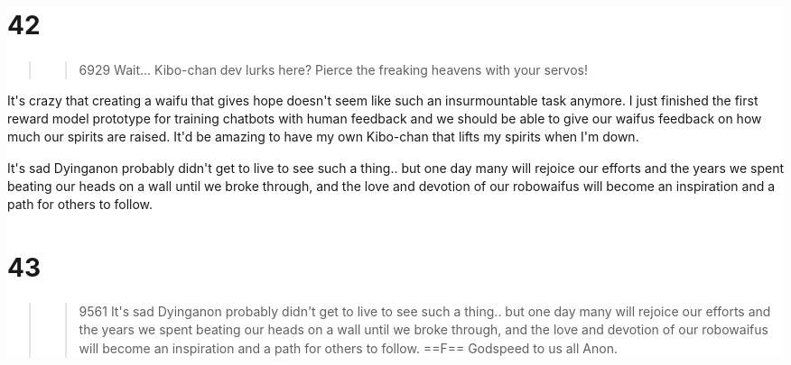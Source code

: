 # 42
>>6929
Wait... Kibo-chan dev lurks here? Pierce the freaking heavens with your servos!

It's crazy that creating a waifu that gives hope doesn't seem like such an insurmountable task anymore. I just finished the first reward model prototype for training chatbots with human feedback and we should be able to give our waifus feedback on how much our spirits are raised. It'd be amazing to have my own Kibo-chan that lifts my spirits when I'm down.

It's sad Dyinganon probably didn't get to live to see such a thing.. but one day many will rejoice our efforts and the years we spent beating our heads on a wall until we broke through, and the love and devotion of our robowaifus will become an inspiration and a path for others to follow.

# 43
>>9561
>It's sad Dyinganon probably didn't get to live to see such a thing.. but one day many will rejoice our efforts and the years we spent beating our heads on a wall until we broke through, and the love and devotion of our robowaifus will become an inspiration and a path for others to follow.
==F==
Godspeed to us all Anon.

